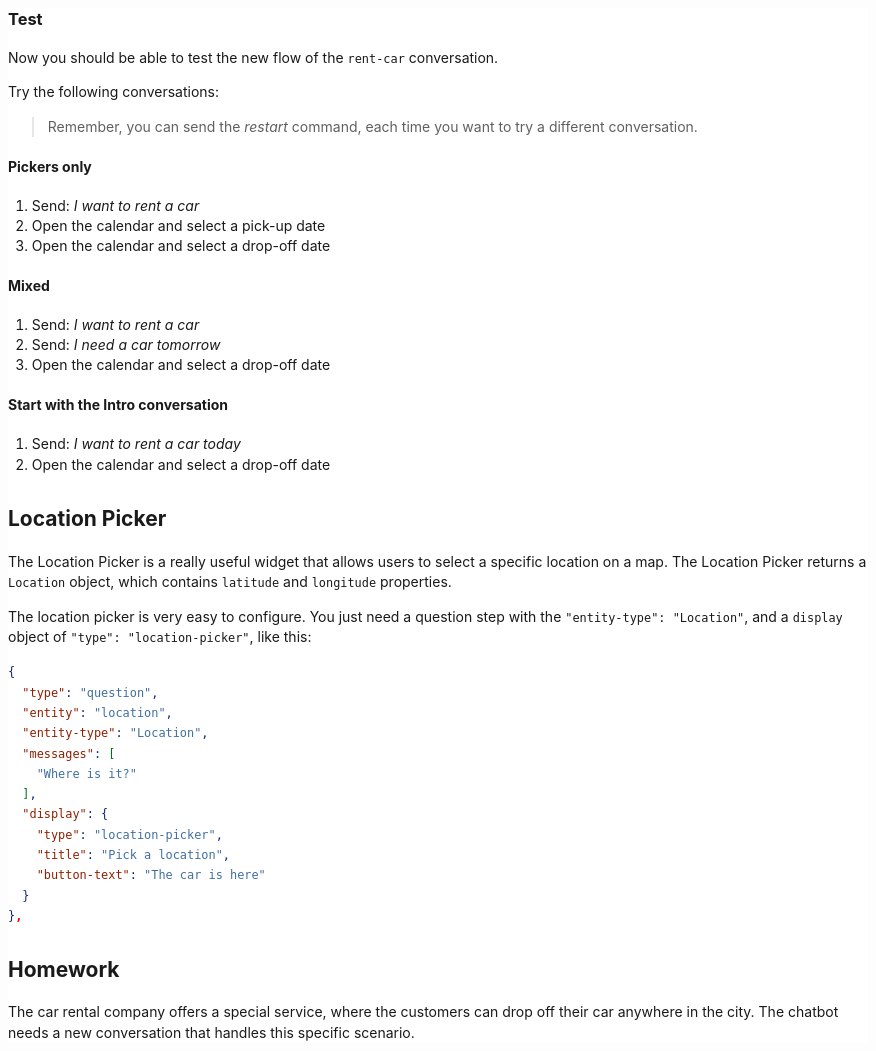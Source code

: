 ### Test

Now you should be able to test the new flow of the `rent-car` conversation.

Try the following conversations:

> Remember, you can send the *restart* command, each time you want to try a different conversation.

#### Pickers only

1. Send: *I want to rent a car*
2. Open the calendar and select a pick-up date
3. Open the calendar and select a drop-off date

#### Mixed

1. Send: *I want to rent a car*
2. Send: *I need a car tomorrow*
3. Open the calendar and select a drop-off date

#### Start with the Intro conversation

1. Send: *I want to rent a car today*
2. Open the calendar and select a drop-off date



## Location Picker

The Location Picker is a really useful widget that allows users to select a specific location on a map. The Location Picker returns a `Location` object, which contains `latitude` and `longitude` properties.

The location picker is very easy to configure. You just need a question step with the `"entity-type": "Location"`, and a `display` object of `"type": "location-picker"`, like this:

```json
{
  "type": "question",
  "entity": "location",
  "entity-type": "Location",
  "messages": [
    "Where is it?"
  ],
  "display": {
    "type": "location-picker",
    "title": "Pick a location",
    "button-text": "The car is here"
  }
},
```

## Homework

The car rental company offers a special service, where the customers can drop off their car anywhere in the city. The chatbot needs a new conversation that handles this specific scenario.

